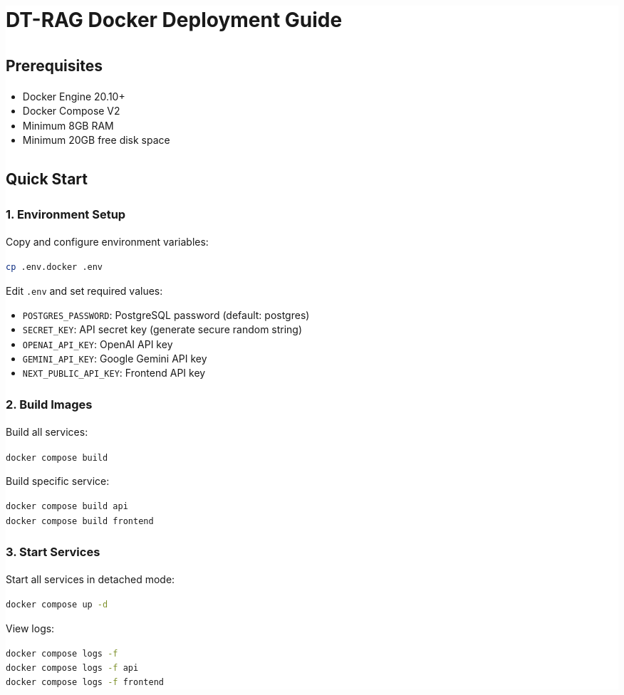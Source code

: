 # DT-RAG Docker Deployment Guide

## Prerequisites

- Docker Engine 20.10+
- Docker Compose V2
- Minimum 8GB RAM
- Minimum 20GB free disk space

## Quick Start

### 1. Environment Setup

Copy and configure environment variables:

```bash
cp .env.docker .env
```

Edit `.env` and set required values:
- `POSTGRES_PASSWORD`: PostgreSQL password (default: postgres)
- `SECRET_KEY`: API secret key (generate secure random string)
- `OPENAI_API_KEY`: OpenAI API key
- `GEMINI_API_KEY`: Google Gemini API key
- `NEXT_PUBLIC_API_KEY`: Frontend API key

### 2. Build Images

Build all services:

```bash
docker compose build
```

Build specific service:

```bash
docker compose build api
docker compose build frontend
```

### 3. Start Services

Start all services in detached mode:

```bash
docker compose up -d
```

View logs:

```bash
docker compose logs -f
docker compose logs -f api
docker compose logs -f frontend
```
